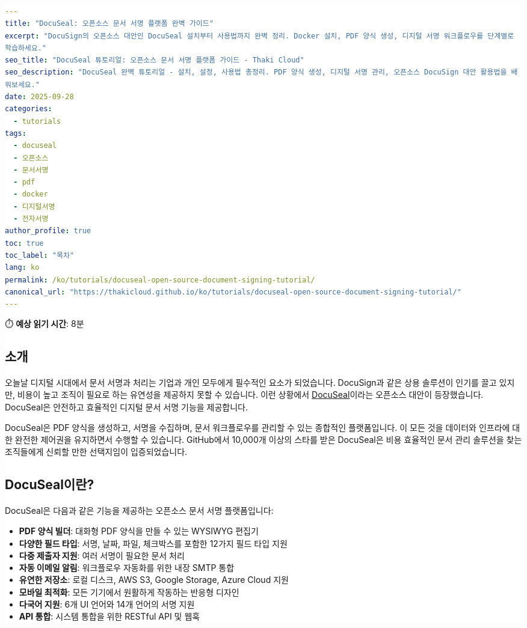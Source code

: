 ```yaml
---
title: "DocuSeal: 오픈소스 문서 서명 플랫폼 완벽 가이드"
excerpt: "DocuSign의 오픈소스 대안인 DocuSeal 설치부터 사용법까지 완벽 정리. Docker 설치, PDF 양식 생성, 디지털 서명 워크플로우를 단계별로 학습하세요."
seo_title: "DocuSeal 튜토리얼: 오픈소스 문서 서명 플랫폼 가이드 - Thaki Cloud"
seo_description: "DocuSeal 완벽 튜토리얼 - 설치, 설정, 사용법 총정리. PDF 양식 생성, 디지털 서명 관리, 오픈소스 DocuSign 대안 활용법을 배워보세요."
date: 2025-09-28
categories:
  - tutorials
tags:
  - docuseal
  - 오픈소스
  - 문서서명
  - pdf
  - docker
  - 디지털서명
  - 전자서명
author_profile: true
toc: true
toc_label: "목차"
lang: ko
permalink: /ko/tutorials/docuseal-open-source-document-signing-tutorial/
canonical_url: "https://thakicloud.github.io/ko/tutorials/docuseal-open-source-document-signing-tutorial/"
---
```


⏱️ **예상 읽기 시간**: 8분

## 소개

오늘날 디지털 시대에서 문서 서명과 처리는 기업과 개인 모두에게 필수적인 요소가 되었습니다. DocuSign과 같은 상용 솔루션이 인기를 끌고 있지만, 비용이 높고 조직이 필요로 하는 유연성을 제공하지 못할 수 있습니다. 이런 상황에서 [DocuSeal](https://github.com/docusealco/docuseal)이라는 오픈소스 대안이 등장했습니다. DocuSeal은 안전하고 효율적인 디지털 문서 서명 기능을 제공합니다.

DocuSeal은 PDF 양식을 생성하고, 서명을 수집하며, 문서 워크플로우를 관리할 수 있는 종합적인 플랫폼입니다. 이 모든 것을 데이터와 인프라에 대한 완전한 제어권을 유지하면서 수행할 수 있습니다. GitHub에서 10,000개 이상의 스타를 받은 DocuSeal은 비용 효율적인 문서 관리 솔루션을 찾는 조직들에게 신뢰할 만한 선택지임이 입증되었습니다.

## DocuSeal이란?

DocuSeal은 다음과 같은 기능을 제공하는 오픈소스 문서 서명 플랫폼입니다:

- **PDF 양식 빌더**: 대화형 PDF 양식을 만들 수 있는 WYSIWYG 편집기
- **다양한 필드 타입**: 서명, 날짜, 파일, 체크박스를 포함한 12가지 필드 타입 지원
- **다중 제출자 지원**: 여러 서명이 필요한 문서 처리
- **자동 이메일 알림**: 워크플로우 자동화를 위한 내장 SMTP 통합
- **유연한 저장소**: 로컬 디스크, AWS S3, Google Storage, Azure Cloud 지원
- **모바일 최적화**: 모든 기기에서 원활하게 작동하는 반응형 디자인
- **다국어 지원**: 6개 UI 언어와 14개 언어의 서명 지원
- **API 통합**: 시스템 통합을 위한 RESTful API 및 웹훅
